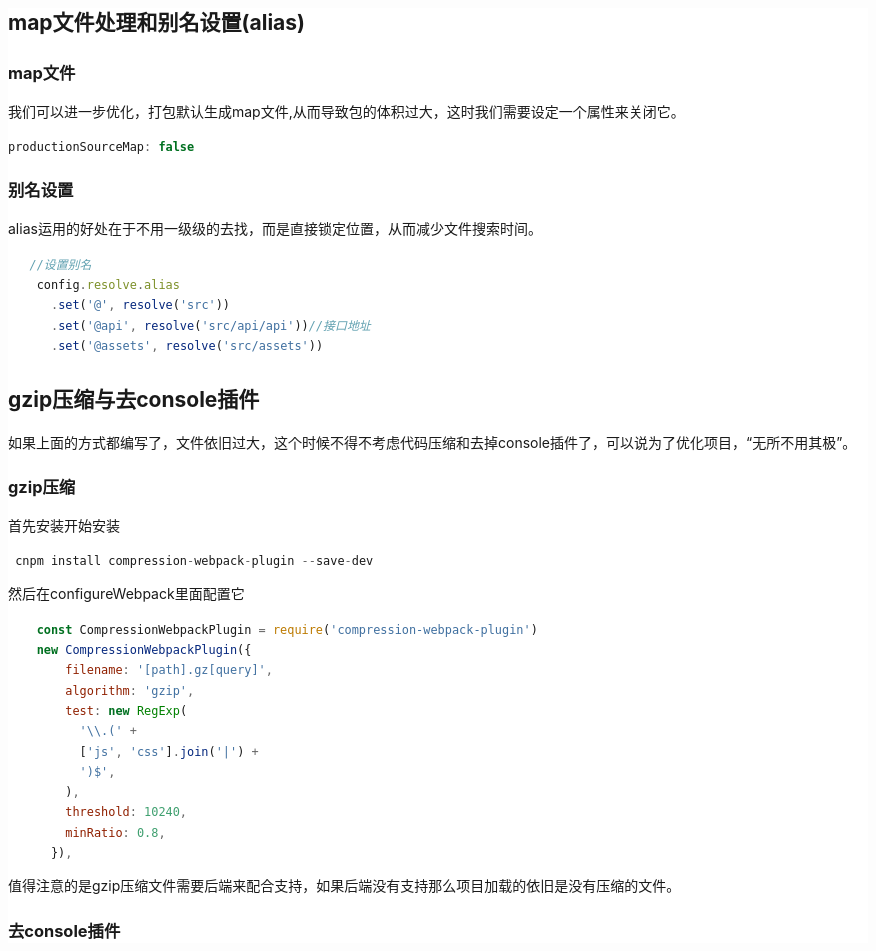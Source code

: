 
## map文件处理和别名设置(alias)

### map文件

我们可以进一步优化，打包默认生成map文件,从而导致包的体积过大，这时我们需要设定一个属性来关闭它。

```js
productionSourceMap: false
```

### 别名设置

alias运用的好处在于不用一级级的去找，而是直接锁定位置，从而减少文件搜索时间。

```js
   //设置别名
    config.resolve.alias
      .set('@', resolve('src'))
      .set('@api', resolve('src/api/api'))//接口地址
      .set('@assets', resolve('src/assets'))
```

## gzip压缩与去console插件

如果上面的方式都编写了，文件依旧过大，这个时候不得不考虑代码压缩和去掉console插件了，可以说为了优化项目，“无所不用其极”。

### gzip压缩

首先安装开始安装

```js
 cnpm install compression-webpack-plugin --save-dev
```
然后在configureWebpack里面配置它

```js
    const CompressionWebpackPlugin = require('compression-webpack-plugin')
    new CompressionWebpackPlugin({
        filename: '[path].gz[query]',
        algorithm: 'gzip',
        test: new RegExp(
          '\\.(' +
          ['js', 'css'].join('|') +
          ')$',
        ),
        threshold: 10240,
        minRatio: 0.8,
      }),
```
值得注意的是gzip压缩文件需要后端来配合支持，如果后端没有支持那么项目加载的依旧是没有压缩的文件。

### 去console插件
